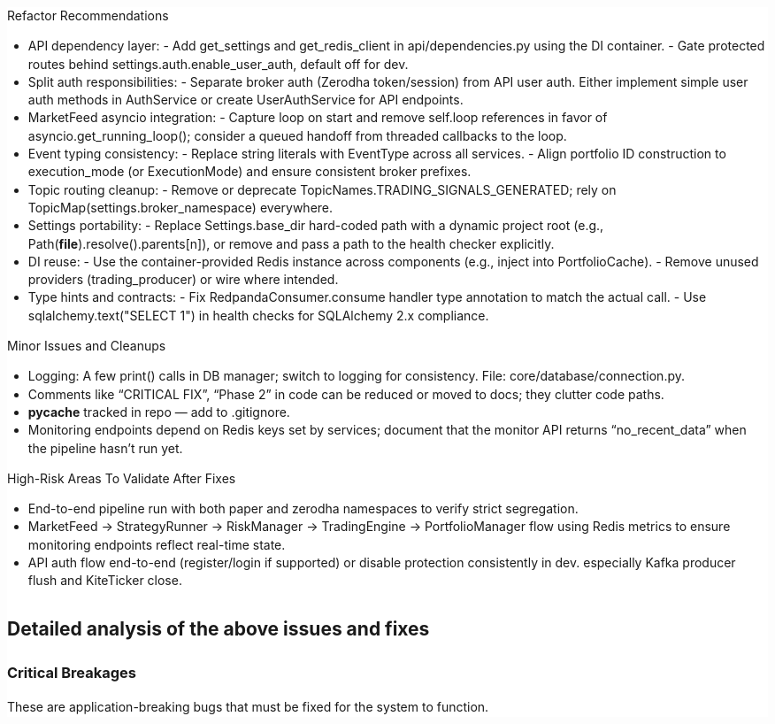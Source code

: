 Refactor Recommendations

- API dependency layer: - Add get_settings and get_redis_client in api/dependencies.py using
  the DI container. - Gate protected routes behind settings.auth.enable_user_auth,
  default off for dev.
- Split auth responsibilities: - Separate broker auth (Zerodha token/session) from API user auth.
  Either implement simple user auth methods in AuthService or create
  UserAuthService for API endpoints.
- MarketFeed asyncio integration: - Capture loop on start and remove self.loop references in favor
  of asyncio.get_running_loop(); consider a queued handoff from threaded
  callbacks to the loop.
- Event typing consistency: - Replace string literals with EventType across all services. - Align portfolio ID construction to execution_mode (or
  ExecutionMode) and ensure consistent broker prefixes.
- Topic routing cleanup: - Remove or deprecate TopicNames.TRADING_SIGNALS_GENERATED; rely on
  TopicMap(settings.broker_namespace) everywhere.
- Settings portability: - Replace Settings.base_dir hard-coded path with a dynamic project
  root (e.g., Path(**file**).resolve().parents[n]), or remove and pass a
  path to the health checker explicitly.
- DI reuse: - Use the container-provided Redis instance across components (e.g.,
  inject into PortfolioCache). - Remove unused providers (trading_producer) or wire where intended.
- Type hints and contracts: - Fix RedpandaConsumer.consume handler type annotation to match the
  actual call. - Use sqlalchemy.text("SELECT 1") in health checks for SQLAlchemy
  2.x compliance.

Minor Issues and Cleanups

- Logging: A few print() calls in DB manager; switch to logging for
  consistency. File: core/database/connection.py.
- Comments like “CRITICAL FIX”, “Phase 2” in code can be reduced or
  moved to docs; they clutter code paths.
- **pycache** tracked in repo — add to .gitignore.
- Monitoring endpoints depend on Redis keys set by services; document
  that the monitor API returns “no_recent_data” when the pipeline hasn’t
  run yet.

High-Risk Areas To Validate After Fixes

- End-to-end pipeline run with both paper and zerodha namespaces to
  verify strict segregation.
- MarketFeed → StrategyRunner → RiskManager → TradingEngine →
  PortfolioManager flow using Redis metrics to ensure monitoring endpoints
  reflect real-time state.
- API auth flow end-to-end (register/login if supported) or disable
  protection consistently in dev.
  especially Kafka producer flush and KiteTicker close.

## Detailed analysis of the above issues and fixes

### Critical Breakages

These are application-breaking bugs that must be fixed for the system to function.
